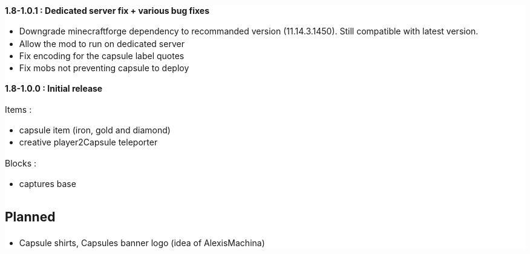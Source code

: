 **1.8-1.0.1 : Dedicated server fix + various bug fixes**

* Downgrade minecraftforge dependency to recommanded version (11.14.3.1450). Still compatible with latest version.
* Allow the mod to run on dedicated server
* Fix encoding for the capsule label quotes
* Fix mobs not preventing capsule to deploy

**1.8-1.0.0 : Initial release**

Items :

* capsule item (iron, gold and diamond)
* creative player2Capsule teleporter

Blocks :

* captures base

## Planned ##

* Capsule shirts, Capsules banner logo (idea of AlexisMachina)